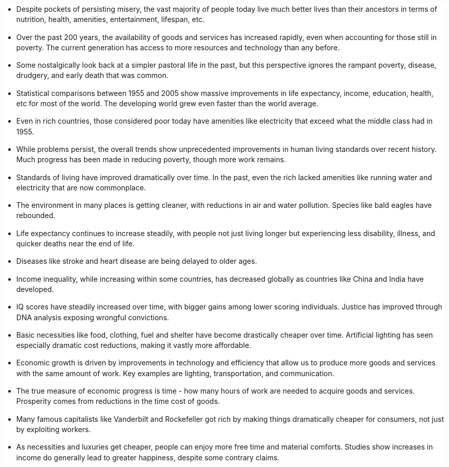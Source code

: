  

- Despite pockets of persisting misery, the vast majority of people today live much better lives than their ancestors in terms of nutrition, health, amenities, entertainment, lifespan, etc. 

- Over the past 200 years, the availability of goods and services has increased rapidly, even when accounting for those still in poverty. The current generation has access to more resources and technology than any before.

- Some nostalgically look back at a simpler pastoral life in the past, but this perspective ignores the rampant poverty, disease, drudgery, and early death that was common. 

- Statistical comparisons between 1955 and 2005 show massive improvements in life expectancy, income, education, health, etc for most of the world. The developing world grew even faster than the world average.

- Even in rich countries, those considered poor today have amenities like electricity that exceed what the middle class had in 1955. 

- While problems persist, the overall trends show unprecedented improvements in human living standards over recent history. Much progress has been made in reducing poverty, though more work remains.

 

- Standards of living have improved dramatically over time. In the past, even the rich lacked amenities like running water and electricity that are now commonplace. 

- The environment in many places is getting cleaner, with reductions in air and water pollution. Species like bald eagles have rebounded.

- Life expectancy continues to increase steadily, with people not just living longer but experiencing less disability, illness, and quicker deaths near the end of life. 

- Diseases like stroke and heart disease are being delayed to older ages. 

- Income inequality, while increasing within some countries, has decreased globally as countries like China and India have developed. 

- IQ scores have steadily increased over time, with bigger gains among lower scoring individuals. Justice has improved through DNA analysis exposing wrongful convictions. 

- Basic necessities like food, clothing, fuel and shelter have become drastically cheaper over time. Artificial lighting has seen especially dramatic cost reductions, making it vastly more affordable.

 

- Economic growth is driven by improvements in technology and efficiency that allow us to produce more goods and services with the same amount of work. Key examples are lighting, transportation, and communication. 

- The true measure of economic progress is time - how many hours of work are needed to acquire goods and services. Prosperity comes from reductions in the time cost of goods.

- Many famous capitalists like Vanderbilt and Rockefeller got rich by making things dramatically cheaper for consumers, not just by exploiting workers. 

- As necessities and luxuries get cheaper, people can enjoy more free time and material comforts. Studies show increases in income do generally lead to greater happiness, despite some contrary claims.
